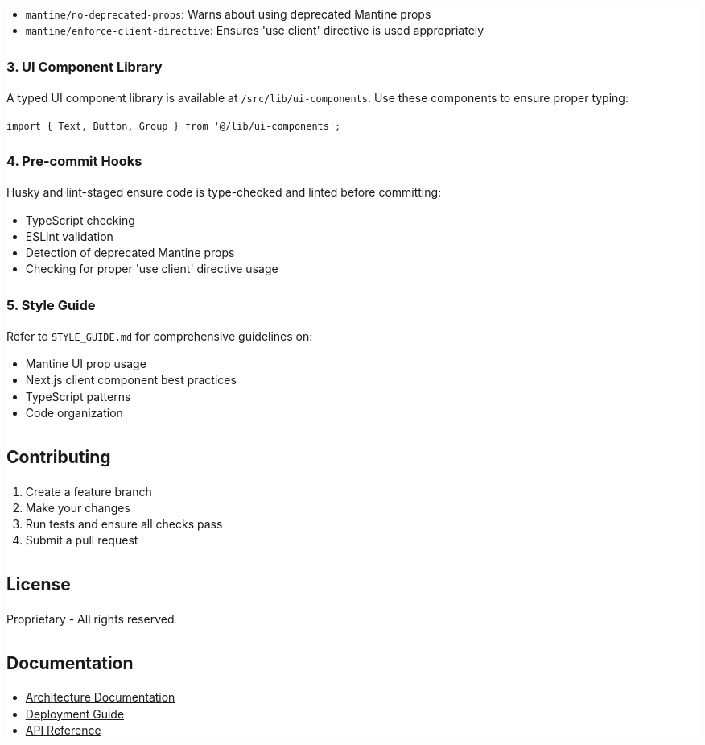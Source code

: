 - `mantine/no-deprecated-props`: Warns about using deprecated Mantine props
- `mantine/enforce-client-directive`: Ensures 'use client' directive is used appropriately

### 3. UI Component Library

A typed UI component library is available at `/src/lib/ui-components`. Use these components to ensure proper typing:

```tsx
import { Text, Button, Group } from '@/lib/ui-components';
```

### 4. Pre-commit Hooks

Husky and lint-staged ensure code is type-checked and linted before committing:

- TypeScript checking
- ESLint validation
- Detection of deprecated Mantine props
- Checking for proper 'use client' directive usage

### 5. Style Guide

Refer to `STYLE_GUIDE.md` for comprehensive guidelines on:

- Mantine UI prop usage
- Next.js client component best practices
- TypeScript patterns
- Code organization

## Contributing

1. Create a feature branch
2. Make your changes
3. Run tests and ensure all checks pass
4. Submit a pull request

## License

Proprietary - All rights reserved

## Documentation

- [Architecture Documentation](./ARCHITECTURE.md)
- [Deployment Guide](../DEPLOYMENT.md)
- [API Reference](../docs/api/api-reference.md)